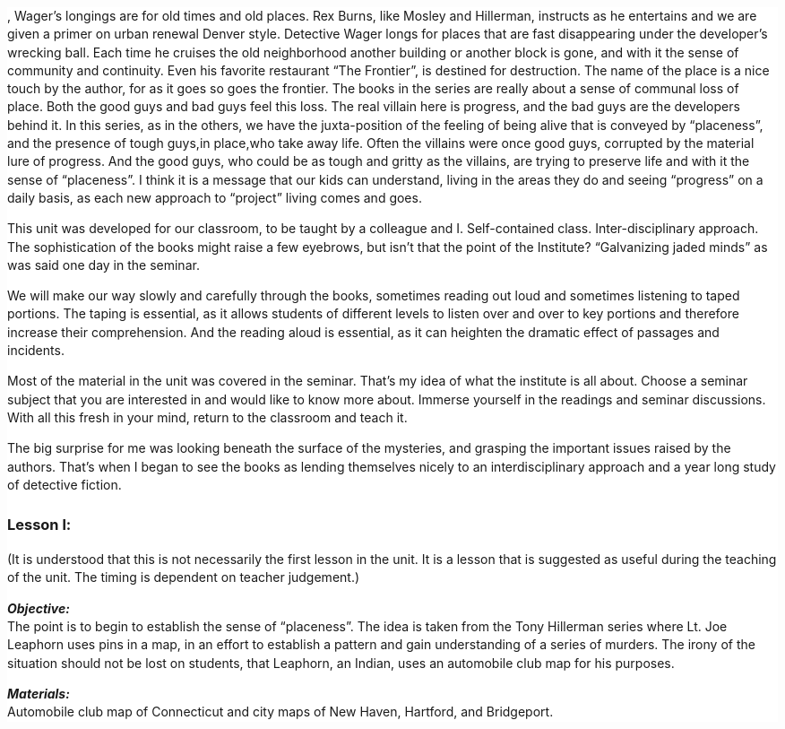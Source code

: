   , Wager’s longings are for old times and old places. Rex Burns, like Mosley and Hillerman, instructs as he entertains and we are given a primer on urban renewal Denver style. Detective Wager longs for places that are fast disappearing under the developer’s wrecking ball. Each time he cruises the old neighborhood another building or another block is gone, and with it the sense of community and continuity. Even his favorite restaurant “The Frontier”, is destined for destruction. The name of the place is a nice touch by the author, for as it goes so goes the frontier. The books in the series are really about a sense of communal loss of place. Both the good guys and bad guys feel this loss. The real villain here is progress, and the bad guys are the developers behind it. In this series, as in the others, we have the juxta-position of the feeling of being alive that is conveyed by “placeness”, and the presence of tough guys,in place,who take away life. Often the villains were once good guys, corrupted by the material lure of progress. And the good guys, who could be as tough and gritty as the villains, are trying to preserve life and with it the sense of “placeness”. I think it is a message that our kids can understand, living in the areas they do and seeing “progress” on a daily basis, as each new approach to “project” living comes and goes.
 </p>
 <p>
  This unit was developed for our classroom, to be taught by a colleague and I. Self-contained class. Inter-disciplinary approach. The sophistication of the books might raise a few eyebrows, but isn’t that the point of the Institute? “Galvanizing jaded minds” as was said one day in the seminar.
 </p>
 <p>
  We will make our way slowly and carefully through the books, sometimes reading out loud and sometimes listening to taped portions. The taping is essential, as it allows students of different levels to listen over and over to key portions and therefore increase their comprehension. And the reading aloud is essential, as it can heighten the dramatic effect of passages and incidents.
 </p>
 <p>
  Most of the material in the unit was covered in the seminar. That’s my idea of what the institute is all about. Choose a seminar subject that you are interested in and would like to know more about. Immerse yourself in the readings and seminar discussions. With all this fresh in your mind, return to the classroom and teach it.
 </p>
 <p>
  The big surprise for me was looking beneath the surface of the mysteries, and grasping the important issues raised by the authors. That’s when I began to see the books as lending themselves nicely to an interdisciplinary approach and a year long study of detective fiction.
 </p>
<h3>
  Lesson l:
 </h3>
 (It is understood that this is not necessarily the first lesson in the unit. It is a lesson that is suggested as useful during the teaching of the unit. The timing is dependent on teacher judgement.)
<p>
  <b>
   <i>
    Objective:
   </i>
  </b>
  <br/>
  The point is to begin to establish the sense of “placeness”. The idea is taken from the Tony Hillerman series where Lt. Joe Leaphorn uses pins in a map, in an effort to establish a pattern and gain understanding of a series of murders. The irony of the situation should not be lost on students, that Leaphorn, an Indian, uses an automobile club map for his purposes.
 </p>
<p>
  <b>
   <i>
    Materials:
   </i>
  </b>
  <br/>
  Automobile club map of Connecticut and city maps of New Haven, Hartford, and Bridgeport.
 </p>
 <p>